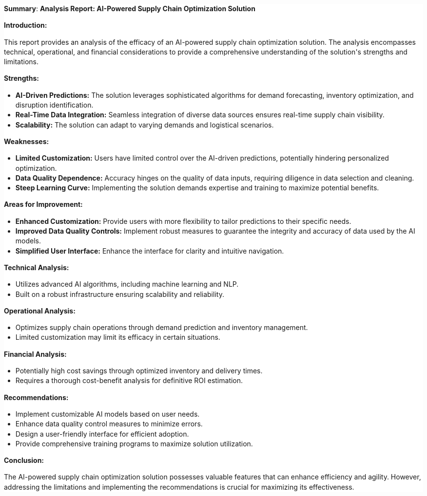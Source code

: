 **Summary**: **Analysis Report: AI-Powered Supply Chain Optimization Solution**

**Introduction:**

This report provides an analysis of the efficacy of an AI-powered supply chain optimization solution. The analysis encompasses technical, operational, and financial considerations to provide a comprehensive understanding of the solution's strengths and limitations.

**Strengths:**

* **AI-Driven Predictions:** The solution leverages sophisticated algorithms for demand forecasting, inventory optimization, and disruption identification.
* **Real-Time Data Integration:** Seamless integration of diverse data sources ensures real-time supply chain visibility.
* **Scalability:** The solution can adapt to varying demands and logistical scenarios.

**Weaknesses:**

* **Limited Customization:** Users have limited control over the AI-driven predictions, potentially hindering personalized optimization.
* **Data Quality Dependence:** Accuracy hinges on the quality of data inputs, requiring diligence in data selection and cleaning.
* **Steep Learning Curve:** Implementing the solution demands expertise and training to maximize potential benefits.

**Areas for Improvement:**

* **Enhanced Customization:** Provide users with more flexibility to tailor predictions to their specific needs.
* **Improved Data Quality Controls:** Implement robust measures to guarantee the integrity and accuracy of data used by the AI models.
* **Simplified User Interface:** Enhance the interface for clarity and intuitive navigation.

**Technical Analysis:**

* Utilizes advanced AI algorithms, including machine learning and NLP.
* Built on a robust infrastructure ensuring scalability and reliability.

**Operational Analysis:**

* Optimizes supply chain operations through demand prediction and inventory management.
* Limited customization may limit its efficacy in certain situations.

**Financial Analysis:**

* Potentially high cost savings through optimized inventory and delivery times.
* Requires a thorough cost-benefit analysis for definitive ROI estimation.

**Recommendations:**

* Implement customizable AI models based on user needs.
* Enhance data quality control measures to minimize errors.
* Design a user-friendly interface for efficient adoption.
* Provide comprehensive training programs to maximize solution utilization.

**Conclusion:**

The AI-powered supply chain optimization solution possesses valuable features that can enhance efficiency and agility. However, addressing the limitations and implementing the recommendations is crucial for maximizing its effectiveness.
